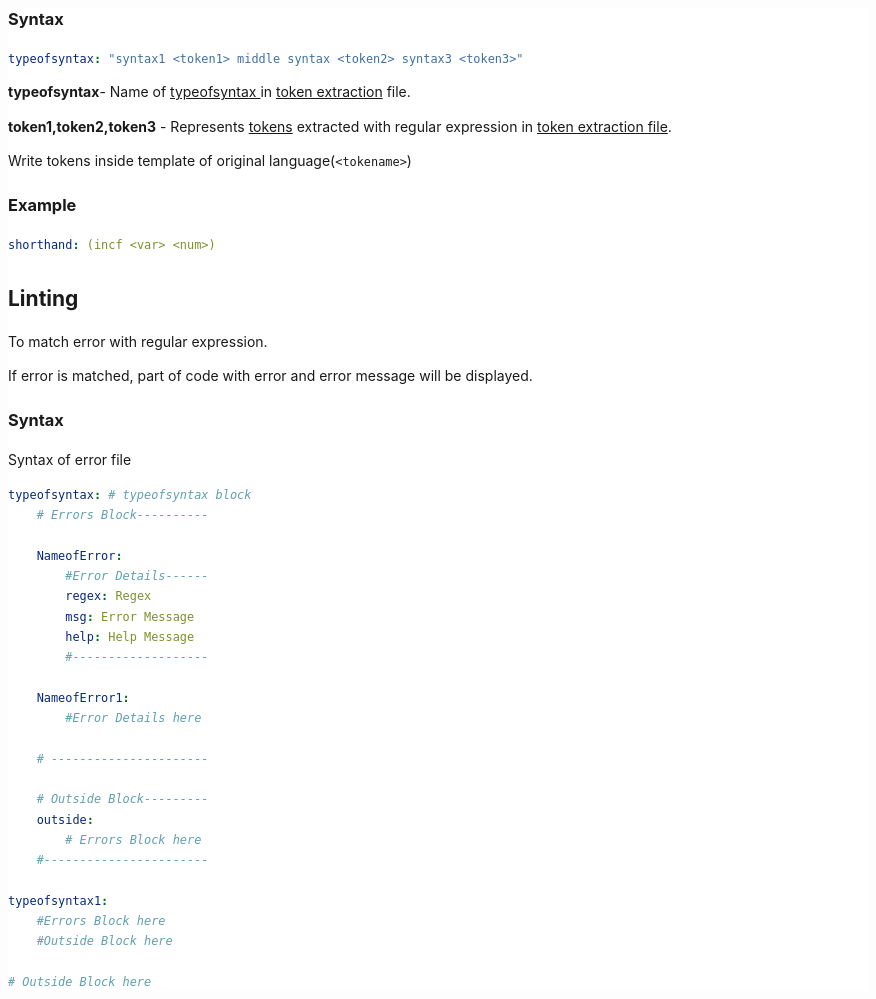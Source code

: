 ### Syntax

```yaml
typeofsyntax: "syntax1 <token1> middle syntax <token2> syntax3 <token3>"
```

**typeofsyntax**- Name of [typeofsyntax ](implementation.md#typeofsyntax)in [token extraction](implementation.md#token-extraction) file.

**token1,token2,token3** - Represents [tokens](implementation.md#tokens) extracted with regular expression in [token extraction file](implementation.md#token-extraction).

Write tokens inside template of original language(`<tokename>`)

### Example

```yaml
shorthand: (incf <var> <num>)
```

## Linting

To match error with regular expression.

If error is matched, part of code with error and error message will be displayed.

### Syntax

Syntax of error file

```yaml
typeofsyntax: # typeofsyntax block
    # Errors Block----------

    NameofError:
        #Error Details------
        regex: Regex
        msg: Error Message
        help: Help Message
        #-------------------

    NameofError1:
        #Error Details here

    # ----------------------

    # Outside Block---------
    outside:
        # Errors Block here
    #-----------------------

typeofsyntax1:
    #Errors Block here
    #Outside Block here

# Outside Block here
```
